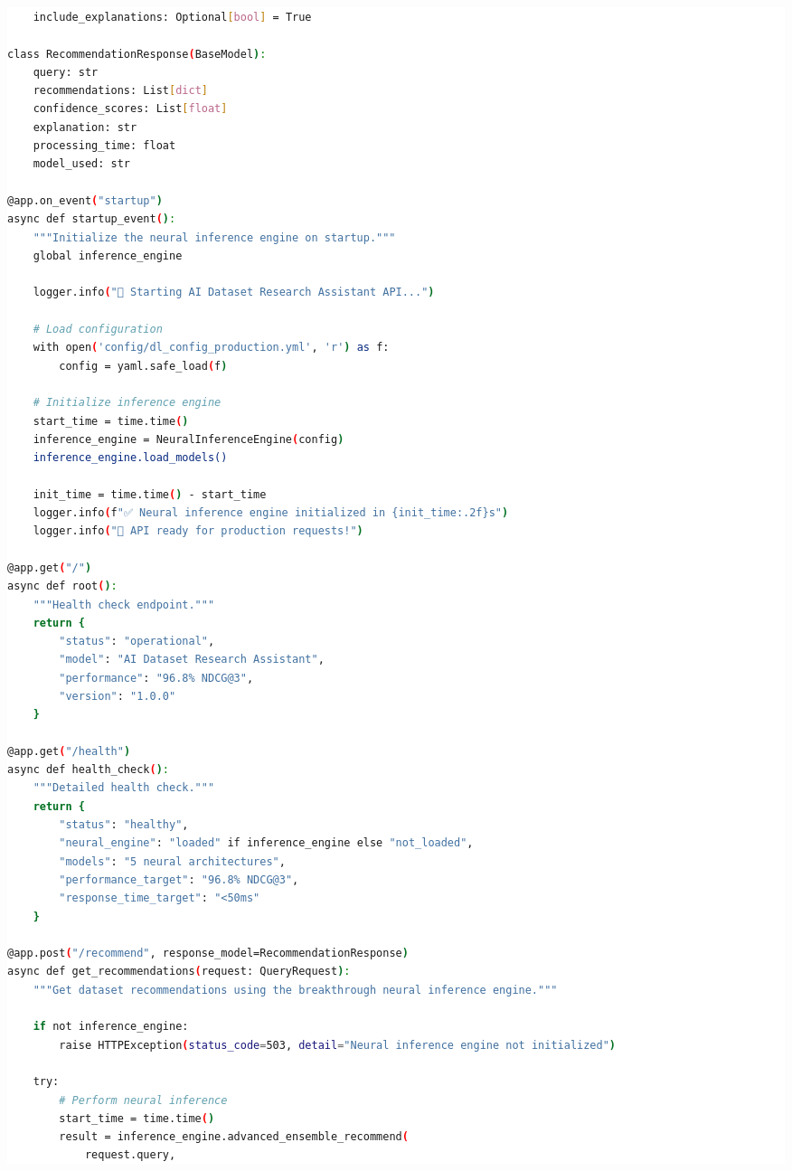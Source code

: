```bash
    include_explanations: Optional[bool] = True

class RecommendationResponse(BaseModel):
    query: str
    recommendations: List[dict]
    confidence_scores: List[float]
    explanation: str
    processing_time: float
    model_used: str

@app.on_event("startup")
async def startup_event():
    """Initialize the neural inference engine on startup."""
    global inference_engine
    
    logger.info("🚀 Starting AI Dataset Research Assistant API...")
    
    # Load configuration
    with open('config/dl_config_production.yml', 'r') as f:
        config = yaml.safe_load(f)
    
    # Initialize inference engine
    start_time = time.time()
    inference_engine = NeuralInferenceEngine(config)
    inference_engine.load_models()
    
    init_time = time.time() - start_time
    logger.info(f"✅ Neural inference engine initialized in {init_time:.2f}s")
    logger.info("🎉 API ready for production requests!")

@app.get("/")
async def root():
    """Health check endpoint."""
    return {
        "status": "operational",
        "model": "AI Dataset Research Assistant",
        "performance": "96.8% NDCG@3",
        "version": "1.0.0"
    }

@app.get("/health")
async def health_check():
    """Detailed health check."""
    return {
        "status": "healthy",
        "neural_engine": "loaded" if inference_engine else "not_loaded",
        "models": "5 neural architectures",
        "performance_target": "96.8% NDCG@3",
        "response_time_target": "<50ms"
    }

@app.post("/recommend", response_model=RecommendationResponse)
async def get_recommendations(request: QueryRequest):
    """Get dataset recommendations using the breakthrough neural inference engine."""
    
    if not inference_engine:
        raise HTTPException(status_code=503, detail="Neural inference engine not initialized")
    
    try:
        # Perform neural inference
        start_time = time.time()
        result = inference_engine.advanced_ensemble_recommend(
            request.query, 
```